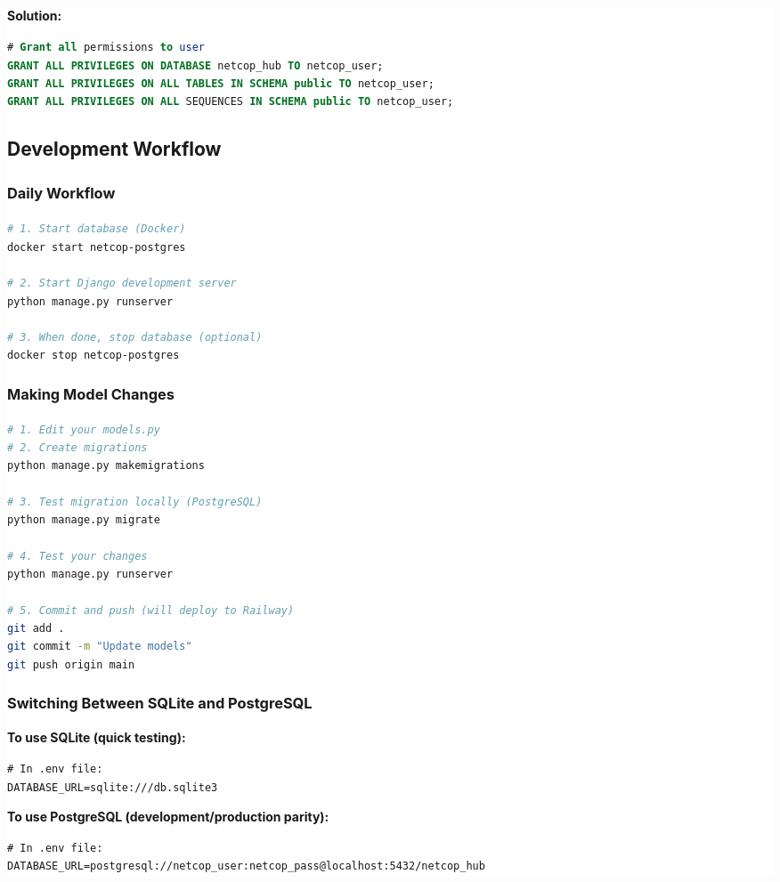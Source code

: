 **Solution:**
```sql
# Grant all permissions to user
GRANT ALL PRIVILEGES ON DATABASE netcop_hub TO netcop_user;
GRANT ALL PRIVILEGES ON ALL TABLES IN SCHEMA public TO netcop_user;
GRANT ALL PRIVILEGES ON ALL SEQUENCES IN SCHEMA public TO netcop_user;
```

## Development Workflow

### Daily Workflow
```bash
# 1. Start database (Docker)
docker start netcop-postgres

# 2. Start Django development server
python manage.py runserver

# 3. When done, stop database (optional)
docker stop netcop-postgres
```

### Making Model Changes
```bash
# 1. Edit your models.py
# 2. Create migrations
python manage.py makemigrations

# 3. Test migration locally (PostgreSQL)
python manage.py migrate

# 4. Test your changes
python manage.py runserver

# 5. Commit and push (will deploy to Railway)
git add .
git commit -m "Update models"
git push origin main
```

### Switching Between SQLite and PostgreSQL

**To use SQLite (quick testing):**
```env
# In .env file:
DATABASE_URL=sqlite:///db.sqlite3
```

**To use PostgreSQL (development/production parity):**
```env
# In .env file:
DATABASE_URL=postgresql://netcop_user:netcop_pass@localhost:5432/netcop_hub
```

